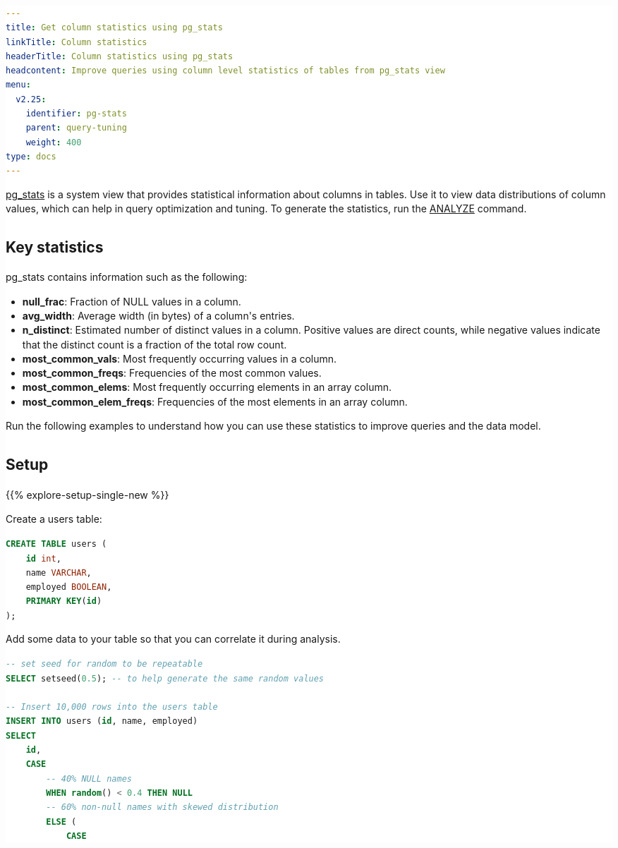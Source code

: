 ```yaml
---
title: Get column statistics using pg_stats
linkTitle: Column statistics
headerTitle: Column statistics using pg_stats
headcontent: Improve queries using column level statistics of tables from pg_stats view
menu:
  v2.25:
    identifier: pg-stats
    parent: query-tuning
    weight: 400
type: docs
---
```


[pg_stats](../../../architecture/system-catalog#data-statistics) is a system view that provides statistical information about columns in tables. Use it to view data distributions of column values, which can help in query optimization and tuning. To generate the statistics, run the [ANALYZE](../../../api/ysql/the-sql-language/statements/cmd_analyze/) command.

## Key statistics

pg_stats contains information such as the following:

- **null_frac**: Fraction of NULL values in a column.
- **avg_width**: Average width (in bytes) of a column's entries.
- **n_distinct**: Estimated number of distinct values in a column. Positive values are direct counts, while negative values indicate that the distinct count is a fraction of the total row count.
- **most_common_vals**: Most frequently occurring values in a column.
- **most_common_freqs**: Frequencies of the most common values.
- **most_common_elems**: Most frequently occurring elements in an array column.
- **most_common_elem_freqs**: Frequencies of the most elements in an array column.

Run the following examples to understand how you can use these statistics to improve queries and the data model.

## Setup

{{% explore-setup-single-new %}}

Create a users table:

```sql
CREATE TABLE users (
    id int,
    name VARCHAR,
    employed BOOLEAN,
    PRIMARY KEY(id)
);
```

Add some data to your table so that you can correlate it during analysis.

```sql
-- set seed for random to be repeatable
SELECT setseed(0.5); -- to help generate the same random values

-- Insert 10,000 rows into the users table
INSERT INTO users (id, name, employed)
SELECT
    id,
    CASE
        -- 40% NULL names
        WHEN random() < 0.4 THEN NULL
        -- 60% non-null names with skewed distribution
        ELSE (
            CASE
```